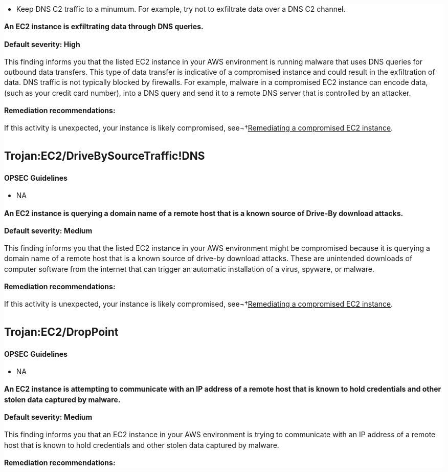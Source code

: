 - Keep DNS C2 traffic to a minumum. For example, try not to exfiltrate data over a DNS C2 channel. 

**An EC2 instance is exfiltrating data through DNS queries.**

**Default severity: High**

This finding informs you that the listed EC2 instance in your AWS environment is running malware that uses DNS queries for outbound data transfers. This type of data transfer is indicative of a compromised instance and could result in the exfiltration of data. DNS traffic is not typically blocked by firewalls. For example, malware in a compromised EC2 instance can encode data, (such as your credit card number), into a DNS query and send it to a remote DNS server that is controlled by an attacker.

**Remediation recommendations:**

If this activity is unexpected, your instance is likely compromised, see¬†[Remediating a compromised EC2 instance](https://docs.aws.amazon.com/guardduty/latest/ug/guardduty_remediate.html#compromised-ec2).

## Trojan:EC2/DriveBySourceTraffic!DNS

**OPSEC Guidelines**

- NA

**An EC2 instance is querying a domain name of a remote host that is a known source of Drive-By download attacks.**

**Default severity: Medium**

This finding informs you that the listed EC2 instance in your AWS environment might be compromised because it is querying a domain name of a remote host that is a known source of drive-by download attacks. These are unintended downloads of computer software from the internet that can trigger an automatic installation of a virus, spyware, or malware.

**Remediation recommendations:**

If this activity is unexpected, your instance is likely compromised, see¬†[Remediating a compromised EC2 instance](https://docs.aws.amazon.com/guardduty/latest/ug/guardduty_remediate.html#compromised-ec2).

## Trojan:EC2/DropPoint

**OPSEC Guidelines**

- NA

**An EC2 instance is attempting to communicate with an IP address of a remote host that is known to hold credentials and other stolen data captured by malware.**

**Default severity: Medium**

This finding informs you that an EC2 instance in your AWS environment is trying to communicate with an IP address of a remote host that is known to hold credentials and other stolen data captured by malware.

**Remediation recommendations:**
